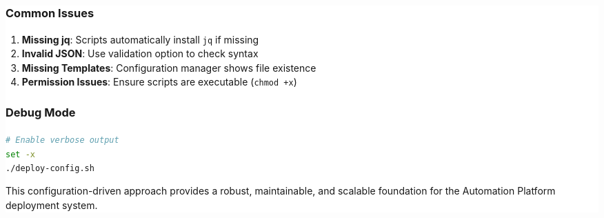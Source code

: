 ### Common Issues

1. **Missing jq**: Scripts automatically install `jq` if missing
2. **Invalid JSON**: Use validation option to check syntax
3. **Missing Templates**: Configuration manager shows file existence
4. **Permission Issues**: Ensure scripts are executable (`chmod +x`)

### Debug Mode

```bash
# Enable verbose output
set -x
./deploy-config.sh
```

This configuration-driven approach provides a robust, maintainable, and scalable foundation for the Automation Platform deployment system.
